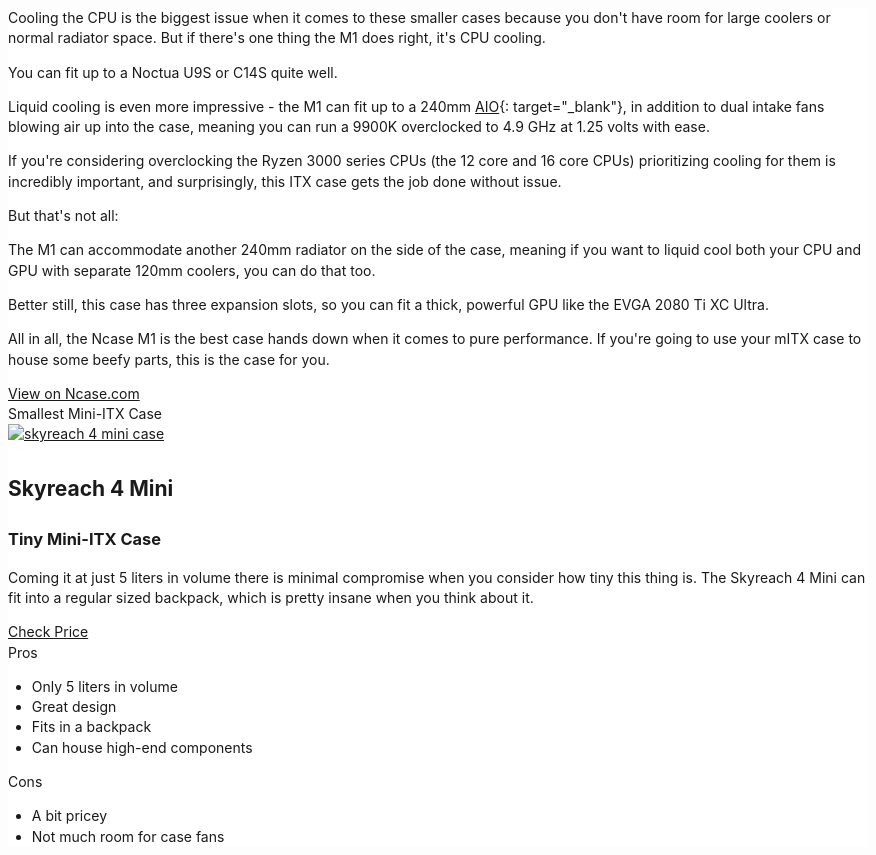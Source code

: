 Cooling the CPU is the biggest issue when it comes to these smaller cases because you don't have room for large coolers or normal radiator space. But if there's one thing the M1 does right, it's CPU cooling.

You can fit up to a Noctua U9S or C14S quite well.

Liquid cooling is even more impressive - the M1 can fit up to a 240mm [AIO](https://www.topflightpc.com/blog/risk-when-using-an-aio-for-cpu-cooling){: target="\_blank"}, in addition to dual intake fans blowing air up into the case, meaning you can run a 9900K overclocked to 4.9 GHz at 1.25 volts with ease.

If you're considering overclocking the Ryzen 3000 series CPUs (the 12 core and 16 core CPUs) prioritizing cooling for them is incredibly important, and surprisingly, this ITX case gets the job done without issue.

But that's not all:

The M1 can accommodate another 240mm radiator on the side of the case, meaning if you want to liquid cool both your CPU and GPU with separate 120mm coolers, you can do that too.

Better still, this case has three expansion slots, so you can fit a thick, powerful GPU like the EVGA 2080 Ti XC Ultra.

All in all, the Ncase M1 is the best case hands down when it comes to pure performance. If you're going to use your mITX case to house some beefy parts, this is the case for you.

<div class="btn-center">
  <a target="_blank" class="big-button-center" href="https://ncases.com/products/m1">View on Ncase.com</a>
</div>

<div class="featured-info-box">
<span>Smallest Mini-ITX Case</span>
<div class="content">
<div class="img">
<a target="_blank" href="https://nfc-systems.com/skyreach-4-mini"><img class="lazyload" alt="skyreach 4 mini case" data-src="/img/cases/smallest-itx/skyreach-4-mini.jpg" /></a>
</div>
<div class="text">
<h2>Skyreach 4 Mini</h2>
<h3>Tiny Mini-ITX Case</h3>
<p>Coming it at just 5 liters in volume there is minimal compromise when you consider how tiny this thing is. The Skyreach 4 Mini can fit into a regular sized backpack, which is pretty insane when you think about it.
</p>
<div class="btn btn-centered">
<a target="_blank" class="cta-button buy-button" href="https://nfc-systems.com/skyreach-4-mini">Check Price</a>
</div>
</div>
</div>
</div>
<section class="section-pros-cons">
  <div class="pros-cons-container">
    <div class="pros-container"> 
      <div class="pro-con-title">Pros</div> 
      <ul class="info-list"> 
        <li>Only 5 liters in volume</li> 
        <li>Great design</li> 
        <li>Fits in a backpack</li>
        <li>Can house high-end components</li> 
      </ul> 
    </div>
    <div class="cons-container"> 
      <div class="pro-con-title">Cons</div> 
      <ul class="info-list"> 
        <li>A bit pricey</li>
        <li>Not much room for case fans</li> 